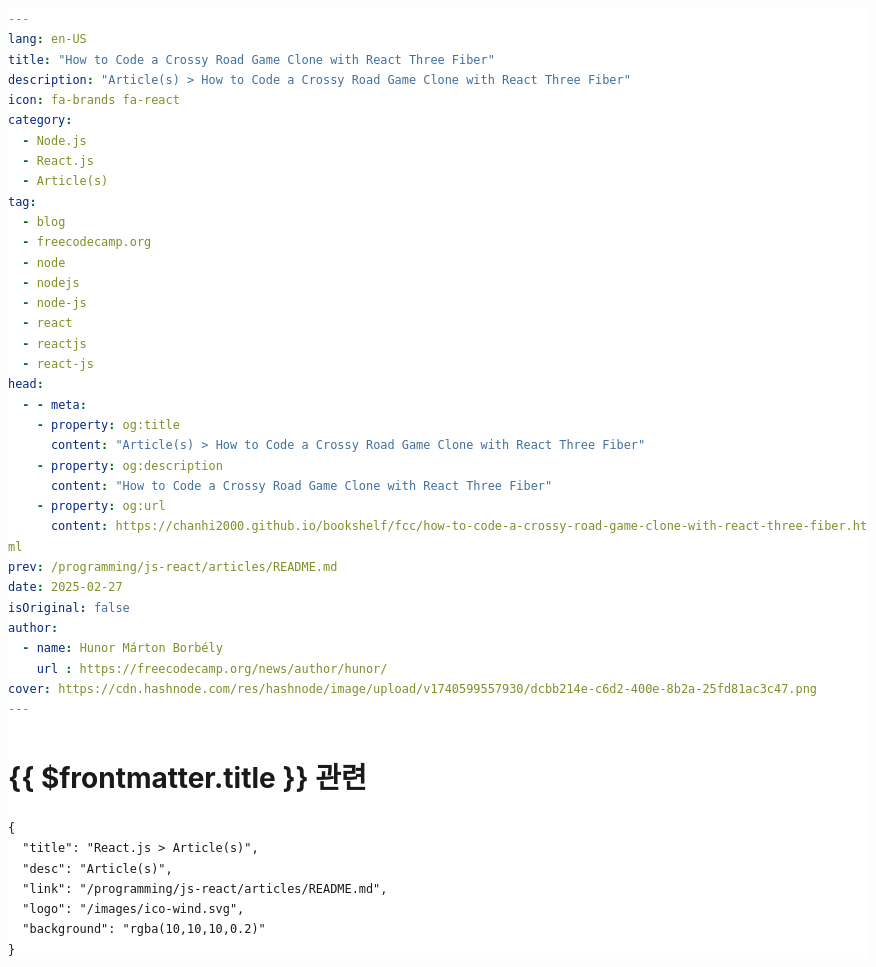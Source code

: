 ```yaml
---
lang: en-US
title: "How to Code a Crossy Road Game Clone with React Three Fiber"
description: "Article(s) > How to Code a Crossy Road Game Clone with React Three Fiber"
icon: fa-brands fa-react
category:
  - Node.js
  - React.js
  - Article(s)
tag:
  - blog
  - freecodecamp.org
  - node
  - nodejs
  - node-js
  - react
  - reactjs
  - react-js
head:
  - - meta:
    - property: og:title
      content: "Article(s) > How to Code a Crossy Road Game Clone with React Three Fiber"
    - property: og:description
      content: "How to Code a Crossy Road Game Clone with React Three Fiber"
    - property: og:url
      content: https://chanhi2000.github.io/bookshelf/fcc/how-to-code-a-crossy-road-game-clone-with-react-three-fiber.html
prev: /programming/js-react/articles/README.md
date: 2025-02-27
isOriginal: false
author:
  - name: Hunor Márton Borbély
    url : https://freecodecamp.org/news/author/hunor/
cover: https://cdn.hashnode.com/res/hashnode/image/upload/v1740599557930/dcbb214e-c6d2-400e-8b2a-25fd81ac3c47.png
---
```


# {{ $frontmatter.title }} 관련

```component VPCard
{
  "title": "React.js > Article(s)",
  "desc": "Article(s)",
  "link": "/programming/js-react/articles/README.md",
  "logo": "/images/ico-wind.svg",
  "background": "rgba(10,10,10,0.2)"
}
```
